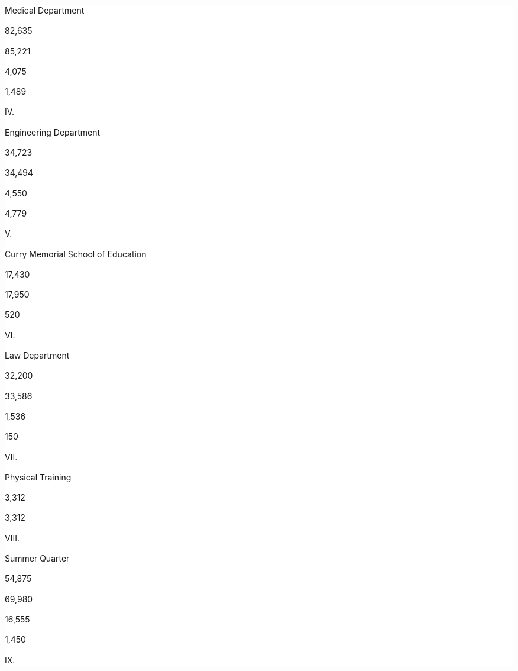 Medical Department

82,635

85,221

4,075

1,489

IV.

Engineering Department

34,723

34,494

4,550

4,779

V.

Curry Memorial School of Education

17,430

17,950

520

VI.

Law Department

32,200

33,586

1,536

150

VII.

Physical Training

3,312

3,312

VIII.

Summer Quarter

54,875

69,980

16,555

1,450

IX.
